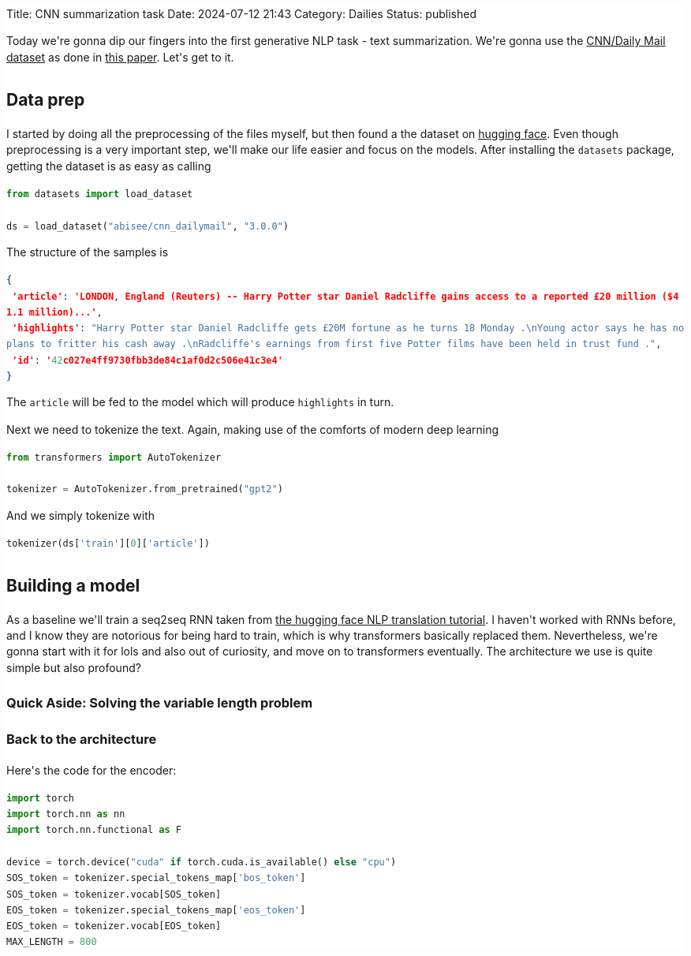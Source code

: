 Title: CNN summarization task
Date: 2024-07-12 21:43
Category: Dailies
Status: published

Today we're gonna dip our fingers into the first generative NLP task - text summarization. We're gonna use the [CNN/Daily Mail dataset](https://github.com/abisee/cnn-dailymail) as done in [this paper](https://arxiv.org/pdf/1704.04368). Let's get to it.

## Data prep
I started by doing all the preprocessing of the files myself, but then found a the dataset on [hugging face](https://huggingface.co/datasets/abisee/cnn_dailymail). Even though preprocessing is a very important step, we'll make our life easier and focus on the models. After installing the `datasets` package, getting the dataset is as easy as calling
```python
from datasets import load_dataset

ds = load_dataset("abisee/cnn_dailymail", "3.0.0")
```
The structure of the samples is
```json
{
 'article': 'LONDON, England (Reuters) -- Harry Potter star Daniel Radcliffe gains access to a reported £20 million ($41.1 million)...',
 'highlights': "Harry Potter star Daniel Radcliffe gets £20M fortune as he turns 18 Monday .\nYoung actor says he has no plans to fritter his cash away .\nRadcliffe's earnings from first five Potter films have been held in trust fund .",
 'id': '42c027e4ff9730fbb3de84c1af0d2c506e41c3e4'
}
```
The `article` will be fed to the model which will produce `highlights` in turn.

Next we need to tokenize the text. Again, making use of the comforts of modern deep learning
```python
from transformers import AutoTokenizer

tokenizer = AutoTokenizer.from_pretrained("gpt2")
```
And we simply tokenize with
```python
tokenizer(ds['train'][0]['article'])
```
## Building a model
As a baseline we'll train a seq2seq RNN taken from [the hugging face NLP translation tutorial](https://pytorch.org/tutorials/intermediate/seq2seq_translation_tutorial.html). I haven't worked with RNNs before, and I know they are notorious for being hard to train, which is why transformers basically replaced them. Nevertheless, we're gonna start with it for lols and also out of curiosity, and move on to transformers eventually. The architecture we use is quite simple but also profound? 

### Quick Aside: Solving the variable length problem

### Back to the architecture
Here's the code for the encoder:
```python
import torch
import torch.nn as nn
import torch.nn.functional as F

device = torch.device("cuda" if torch.cuda.is_available() else "cpu")
SOS_token = tokenizer.special_tokens_map['bos_token']
SOS_token = tokenizer.vocab[SOS_token]
EOS_token = tokenizer.special_tokens_map['eos_token']
EOS_token = tokenizer.vocab[EOS_token]
MAX_LENGTH = 800
```